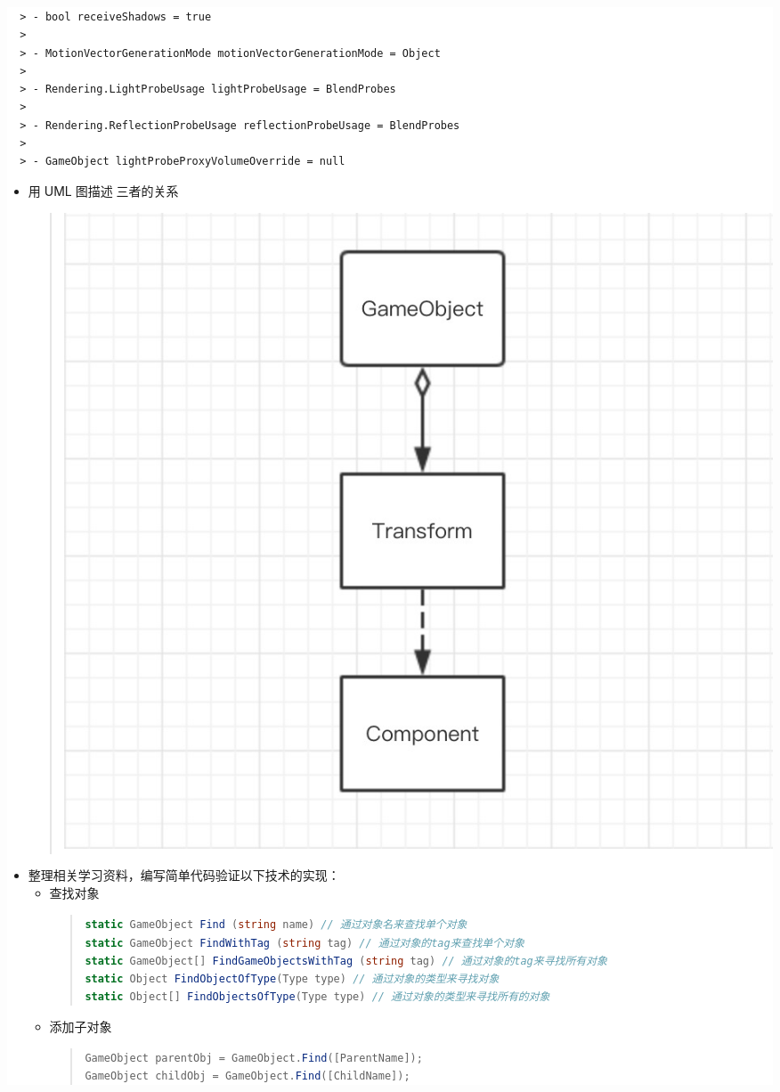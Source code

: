      > - bool receiveShadows = true
      >
      > - MotionVectorGenerationMode motionVectorGenerationMode = Object
      >
      > - Rendering.LightProbeUsage lightProbeUsage = BlendProbes
      >
      > - Rendering.ReflectionProbeUsage reflectionProbeUsage = BlendProbes
      >
      > - GameObject lightProbeProxyVolumeOverride = null

  - 用 UML 图描述 三者的关系
      > ![UML](UML.png)
- 整理相关学习资料，编写简单代码验证以下技术的实现：
  - 查找对象
    > ```cs
    > static GameObject Find (string name) // 通过对象名来查找单个对象
    > static GameObject FindWithTag (string tag) // 通过对象的tag来查找单个对象
    > static GameObject[] FindGameObjectsWithTag (string tag) // 通过对象的tag来寻找所有对象
    > static Object FindObjectOfType(Type type) // 通过对象的类型来寻找对象
    > static Object[] FindObjectsOfType(Type type) // 通过对象的类型来寻找所有的对象
    > ```
  - 添加子对象
    > ```cs
    > GameObject parentObj = GameObject.Find([ParentName]);
    > GameObject childObj = GameObject.Find([ChildName]);